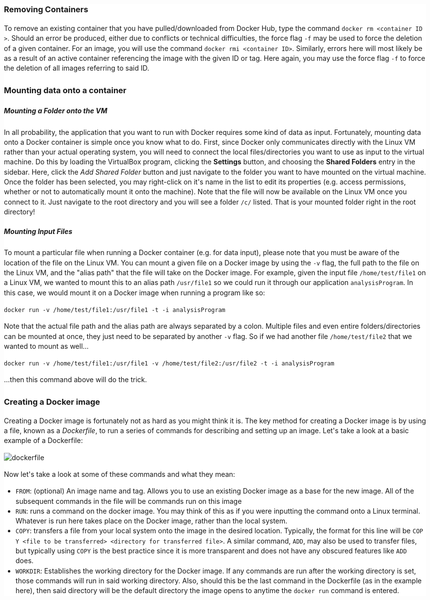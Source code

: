 ### Removing Containers

To remove an existing container that you have pulled/downloaded from Docker Hub, type the command `docker rm <container ID>`. Should an error be produced, either due to conflicts or technical difficulties, the force flag `-f` may be used to force the deletion of a given container. For an image, you will use the command `docker rmi <container ID>`. Similarly, errors here will most likely be as a result of an active container referencing the image with the given ID or tag. Here again, you may use the force flag `-f` to force the deletion of all images referring to said ID. 

### Mounting data onto a container

##### Mounting a Folder onto the VM
In all probability, the application that you want to run with Docker requires some kind of data as input. Fortunately, mounting data onto a Docker container is simple once you know what to do. First, since Docker only communicates directly with the Linux VM rather than your actual operating system, you will need to connect the local files/directories you want to use as input to the virtual machine. Do this by loading the VirtualBox program, clicking the **Settings** button, and choosing the **Shared Folders** entry in the sidebar. Here, click the *Add Shared Folder* button and just navigate to the folder you want to have mounted on the virtual machine. Once the folder has been selected, you may right-click on it's name in the list to edit its properties (e.g. access permissions, whether or not to automatically mount it onto the machine). Note that the file will now be available on the Linux VM once you connect to it. Just navigate to the root directory and you will see a folder `/c/` listed. That is your mounted folder right in the root directory!

##### Mounting Input Files

To mount a particular file when running a Docker container (e.g. for data input), please note that you must be aware of the location of the file on the Linux VM. You can mount a given file on a Docker image by using the `-v` flag, the full path to the file on the Linux VM, and the "alias path" that the file will take on the Docker image. For example, given the input file `/home/test/file1` on a Linux VM, we wanted to mount this to an alias path `/usr/file1` so we could run it through our application `analysisProgram`. In this case, we would mount it on a Docker image when running a program like so:

`docker run -v /home/test/file1:/usr/file1 -t -i analysisProgram `

Note that the actual file path and the alias path are always separated by a colon. Multiple files and even entire folders/directories can be mounted at once, they just need to be separated by another `-v` flag. So if we had another file `/home/test/file2` that we wanted to mount as well...

`docker run -v /home/test/file1:/usr/file1 -v /home/test/file2:/usr/file2 -t -i analysisProgram `

...then this command above will do the trick.

### Creating a Docker image

Creating a Docker image is fortunately not as hard as you might think it is. The key method for creating a Docker image is by using a file, known as a *Dockerfile*, to run a series of commands for describing and setting up an image. Let's take a look at a basic example of a Dockerfile:

![dockerfile](Dockerfile_pic.JPG)

Now let's take a look at some of these commands and what they mean:
* `FROM`: (optional) An image name and tag. Allows you to use an existing Docker image as a base for the new image. All of the subsequent commands in the file will be commands run on this image
* `RUN`: runs a command on the docker image. You may think of this as if you were inputting the command onto a Linux terminal. Whatever is run here takes place on the Docker image, rather than the local system.
* `COPY`: transfers a file from your local system onto the image in the desired location. Typically, the format for this line will be `COPY <file to be transferred> <directory for transferred file>`. A similar command, `ADD`, may also be used to transfer files, but typically using `COPY` is the best practice since it is more transparent and does not have any obscured features like `ADD` does.
* `WORKDIR`: Establishes the working directory for the Docker image. If any commands are run after the working directory is set, those commands will run in said working directory. Also, should this be the last command in the Dockerfile (as in the example here), then said directory will be the default directory the image opens to anytime the `docker run` command is entered.
